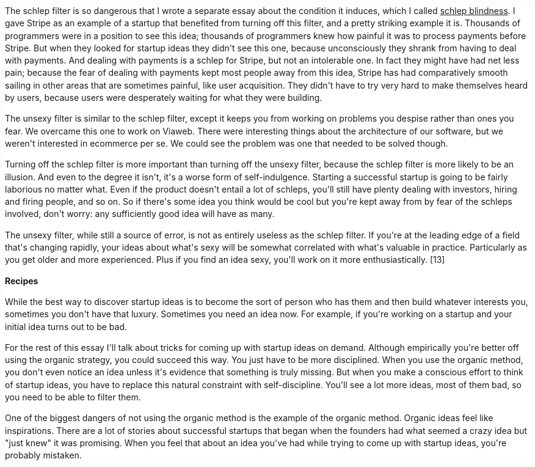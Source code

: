 The schlep filter is so dangerous that I wrote a separate essay about the
condition it induces, which I called [schlep blindness](schlep.html). I gave
Stripe as an example of a startup that benefited from turning off this filter,
and a pretty striking example it is. Thousands of programmers were in a
position to see this idea; thousands of programmers knew how painful it was to
process payments before Stripe. But when they looked for startup ideas they
didn't see this one, because unconsciously they shrank from having to deal
with payments. And dealing with payments is a schlep for Stripe, but not an
intolerable one. In fact they might have had net less pain; because the fear
of dealing with payments kept most people away from this idea, Stripe has had
comparatively smooth sailing in other areas that are sometimes painful, like
user acquisition. They didn't have to try very hard to make themselves heard
by users, because users were desperately waiting for what they were building.  
  
The unsexy filter is similar to the schlep filter, except it keeps you from
working on problems you despise rather than ones you fear. We overcame this
one to work on Viaweb. There were interesting things about the architecture of
our software, but we weren't interested in ecommerce per se. We could see the
problem was one that needed to be solved though.  
  
Turning off the schlep filter is more important than turning off the unsexy
filter, because the schlep filter is more likely to be an illusion. And even
to the degree it isn't, it's a worse form of self-indulgence. Starting a
successful startup is going to be fairly laborious no matter what. Even if the
product doesn't entail a lot of schleps, you'll still have plenty dealing with
investors, hiring and firing people, and so on. So if there's some idea you
think would be cool but you're kept away from by fear of the schleps involved,
don't worry: any sufficiently good idea will have as many.  
  
The unsexy filter, while still a source of error, is not as entirely useless
as the schlep filter. If you're at the leading edge of a field that's changing
rapidly, your ideas about what's sexy will be somewhat correlated with what's
valuable in practice. Particularly as you get older and more experienced. Plus
if you find an idea sexy, you'll work on it more enthusiastically. [13]  
  
**Recipes**  
  
While the best way to discover startup ideas is to become the sort of person
who has them and then build whatever interests you, sometimes you don't have
that luxury. Sometimes you need an idea now. For example, if you're working on
a startup and your initial idea turns out to be bad.  
  
For the rest of this essay I'll talk about tricks for coming up with startup
ideas on demand. Although empirically you're better off using the organic
strategy, you could succeed this way. You just have to be more disciplined.
When you use the organic method, you don't even notice an idea unless it's
evidence that something is truly missing. But when you make a conscious effort
to think of startup ideas, you have to replace this natural constraint with
self-discipline. You'll see a lot more ideas, most of them bad, so you need to
be able to filter them.  
  
One of the biggest dangers of not using the organic method is the example of
the organic method. Organic ideas feel like inspirations. There are a lot of
stories about successful startups that began when the founders had what seemed
a crazy idea but "just knew" it was promising. When you feel that about an
idea you've had while trying to come up with startup ideas, you're probably
mistaken.  
  